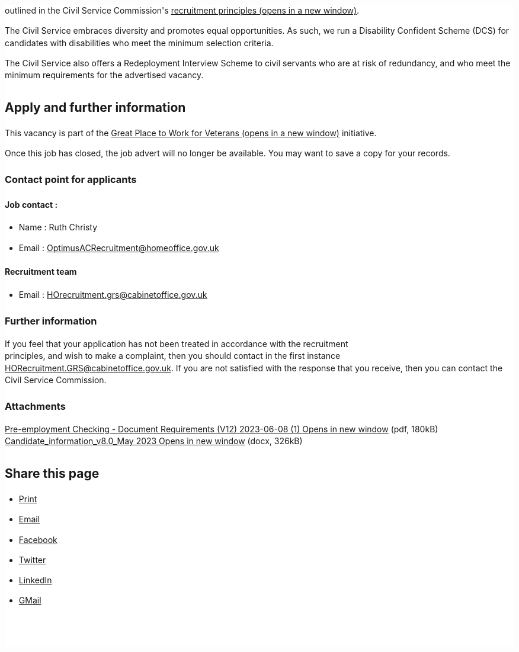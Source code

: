 outlined in the Civil Service Commission's <a target="_blank" rel="noopener noreferrer nofollow" href="https://civilservicecommission.independent.gov.uk/recruitment/recruitment-principles/">recruitment principles (opens in a new window)</a>.</p><p>The Civil Service embraces diversity and promotes equal opportunities. As such, we run a Disability Confident Scheme (DCS) for candidates with disabilities who meet the minimum selection criteria.</p><p>The Civil Service also offers a Redeployment Interview Scheme to civil servants who are at risk of redundancy, and who meet the minimum requirements for the advertised vacancy.</p><h2>Apply and further information</h2><p>This vacancy is part of the <a target="_blank" rel="noopener noreferrer nofollow" href="https://www.gov.uk/government/news/making-the-civil-service-a-great-place-to-work-for-veterans">Great Place to Work for Veterans (opens in a new window)</a> initiative.</p><p>Once this job has closed, the job advert will no longer be available. You may want to save a copy for your records.</p><h3>Contact point for applicants</h3><h4>Job contact :</h4><ul><li><p>Name : Ruth Christy</p></li><li><p>Email : OptimusACRecruitment@homeoffice.gov.uk</p></li></ul><h4>Recruitment team</h4><ul><li><p>Email : HOrecruitment.grs@cabinetoffice.gov.uk</p></li></ul><h3>Further information</h3><p>If you feel that your application has not been treated in accordance with the recruitment <br>principles, and wish to make a complaint, then you should contact in the first instance <br>HORecruitment.GRS@cabinetoffice.gov.uk. If you are not satisfied with the response that you receive, then you can contact the Civil Service Commission.</p><h3>Attachments</h3><p><a target="_blank" rel="noopener noreferrer nofollow" href="https://files.civilservicejobs.service.gov.uk/admin/fairs/apptrack/download.cgi?SID=b3duZXI9NTA3MDAwMCZvd25lcnR5cGU9ZmFpciZkb2NfdHlwZT12YWMmZG9jX2lkPTExMjYyNjEmdmVyaWZ5PTkzNTg5NjAxNTkwYWIwMTAwNWMyYmFkZDMyOTE0NGMwJnJlcXNpZz0xNjkxMDc1MTMyLTY3MTFhZmMzOGQ5M2QzYmQ3NzI2Mzc4ZWU0Njk4YWEyOTgwMzg4OWU=">Pre-employment Checking - Document Requirements (V12) 2023-06-08 (1) Opens in new window</a> (pdf, 180kB) <a target="_blank" rel="noopener noreferrer nofollow" href="https://files.civilservicejobs.service.gov.uk/admin/fairs/apptrack/download.cgi?SID=b3duZXI9NTA3MDAwMCZvd25lcnR5cGU9ZmFpciZkb2NfdHlwZT12YWMmZG9jX2lkPTExMjYyNjImdmVyaWZ5PWY5ZmI3YTZlYjg0NTYxZDU2MWMyZThlZWYzMDI2Y2M2JnJlcXNpZz0xNjkxMDc1MTMyLTY3MTFhZmMzOGQ5M2QzYmQ3NzI2Mzc4ZWU0Njk4YWEyOTgwMzg4OWU=">Candidate_information_v8.0_May 2023 Opens in new window</a> (docx, 326kB)</p><h2>Share this page</h2><ul><li><p><a target="_blank" rel="noopener noreferrer nofollow" href="#">Print</a></p></li><li><p><a target="_blank" rel="noopener noreferrer nofollow" href="mailto:?subject=I%20would%20like%20to%20share%20Senior%20User%20Researcher%20%28reference%20%3A%20303801%29%20with%20you&amp;body=I%20have%20found%20this%20opportunity%20on%20Civil%20Service%20Jobs%20and%20thought%20you%20might%20be%20interested.%0D%0A%0D%0ACheck%20it%20out%20by%20clicking%20https%3A%2F%2Fwww.civilservicejobs.service.gov.uk%2Fcsr%2Fjobs.cgi%3Fjcode%3D1868754.%20%0D%0A%0D%0AIf%20you%20are%20interested%20in%20a%20career%20in%20the%20Civil%20Service%20you%20can%20search%20for%20opportunities%20at%20https%3A%2F%2Fwww.civilservicejobs.service.gov.uk">Email</a></p></li><li><p><a target="_blank" rel="noopener noreferrer nofollow" href="https://www.facebook.com/sharer/sharer.php?u=https%3A%2F%2Fwww.civilservicejobs.service.gov.uk%2Fcsr%2Fjobs.cgi%3Fjcode%3D1868754">Facebook</a></p></li><li><p><a target="_blank" rel="noopener noreferrer nofollow" href="https://twitter.com/intent/tweet?original_referer&amp;url=https%3A%2F%2Fwww.civilservicejobs.service.gov.uk%2Fcsr%2Fjobs.cgi%3Fjcode%3D1868754&amp;text=Senior User Researcher">Twitter</a></p></li><li><p><a target="_blank" rel="noopener noreferrer nofollow" href="https://www.linkedin.com/shareArticle?url=https%3A%2F%2Fwww.civilservicejobs.service.gov.uk%2Fcsr%2Fjobs.cgi%3Fjcode%3D1868754">LinkedIn</a></p></li><li><p><a target="_blank" rel="noopener noreferrer nofollow" href="https://mail.google.com/mail/u/0/?view=cm&amp;source=mailto&amp;body=I%20have%20found%20this%20opportunity%20on%20Civil%20Service%20Jobs%20and%20thought%20you%20might%20be%20interested.%0D%0A%0D%0ACheck%20it%20out%20by%20clicking%20https%3A%2F%2Fwww.civilservicejobs.service.gov.uk%2Fcsr%2Fjobs.cgi%3Fjcode%3D1868754.%20%0D%0A%0D%0AIf%20you%20are%20interested%20in%20a%20career%20in%20the%20Civil%20Service%20you%20can%20search%20for%20opportunities%20at%20https%3A%2F%2Fwww.civilservicejobs.service.gov.uk&amp;su=I%20would%20like%20to%20share%20Senior%20User%20Researcher%20%28reference%20%3A%20303801%29%20with%20you">GMail</a></p></li></ul><p>&nbsp;</p><p>&nbsp;</p>
